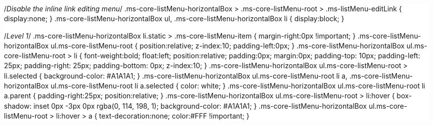 /*Disable the inline link editing menu*/
.ms-core-listMenu-horizontalBox > .ms-core-listMenu-root > .ms-listMenu-editLink 
{
    display:none;
}
.ms-core-listMenu-horizontalBox ul, .ms-core-listMenu-horizontalBox li
{
    display:block;
}

/*Level 1*/
.ms-core-listMenu-horizontalBox li.static > .ms-core-listMenu-item
{
    margin-right:0px !important;
}
.ms-core-listMenu-horizontalBox ul.ms-core-listMenu-root 
{
    position:relative;
    z-index:10;
    padding-left:0px;
}
.ms-core-listMenu-horizontalBox ul.ms-core-listMenu-root > li 
{
    font-weight:bold;
    float:left;
    position:relative;
    padding:0px;
    margin:0px;
    padding-top: 10px;
    padding-left: 25px;
    padding-right: 25px;
    padding-bottom: 0px;
    z-index:10;
}
.ms-core-listMenu-horizontalBox ul.ms-core-listMenu-root > li.selected
{
    background-color: #A1A1A1;
}
.ms-core-listMenu-horizontalBox ul.ms-core-listMenu-root li a, 
.ms-core-listMenu-horizontalBox ul.ms-core-listMenu-root li a.selected 
{
    color: white;
}
.ms-core-listMenu-horizontalBox ul.ms-core-listMenu-root li a.parent 
{
    padding-right:25px;
    position:relative;
}
.ms-core-listMenu-horizontalBox ul.ms-core-listMenu-root > li:hover 
{
    box-shadow: inset 0px -3px 0px rgba(0, 114, 198, 1);
    background-color: #A1A1A1;
}
.ms-core-listMenu-horizontalBox ul.ms-core-listMenu-root > li:hover > a 
{
    text-decoration:none;
    color:#FFF !important;
}
